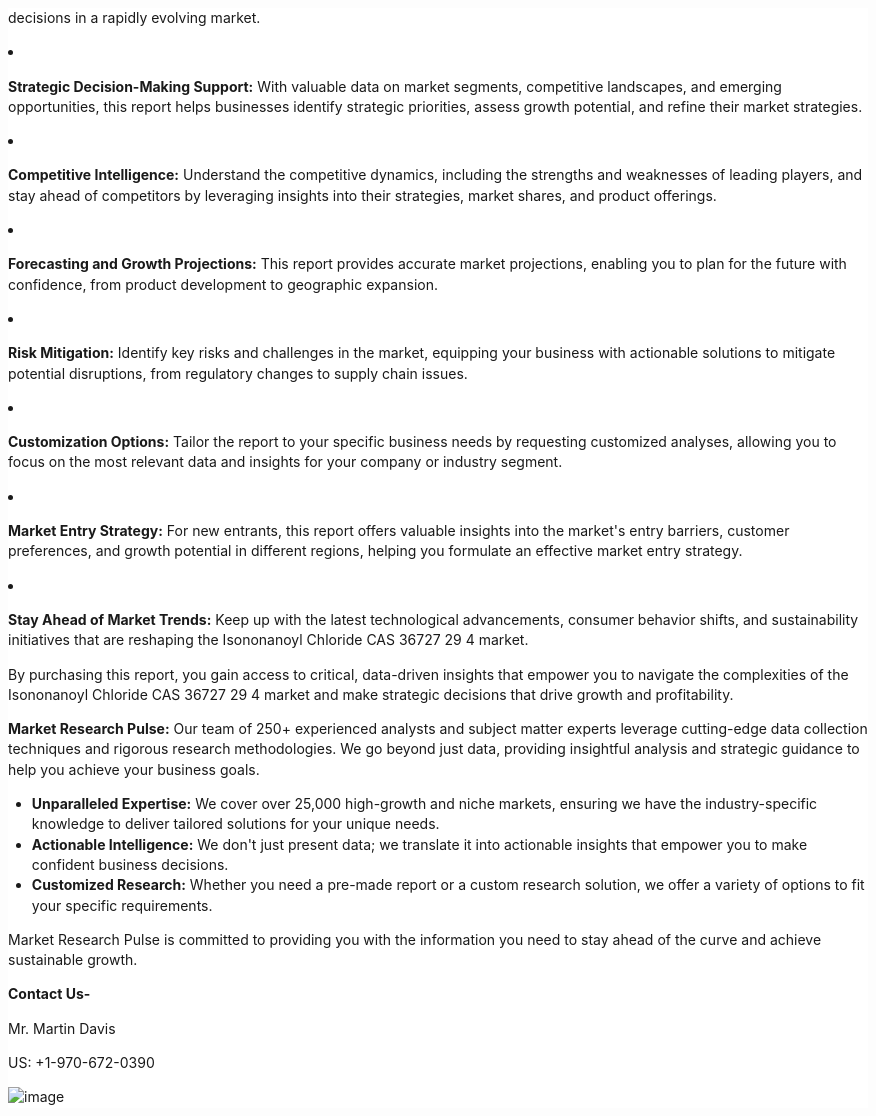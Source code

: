 decisions in a rapidly evolving market.</p></li><li><p><strong>Strategic Decision-Making Support:</strong> With valuable data on market segments, competitive landscapes, and emerging opportunities, this report helps businesses identify strategic priorities, assess growth potential, and refine their market strategies.</p></li><li><p><strong>Competitive Intelligence:</strong> Understand the competitive dynamics, including the strengths and weaknesses of leading players, and stay ahead of competitors by leveraging insights into their strategies, market shares, and product offerings.</p></li><li><p><strong>Forecasting and Growth Projections:</strong> This report provides accurate market projections, enabling you to plan for the future with confidence, from product development to geographic expansion.</p></li><li><p><strong>Risk Mitigation:</strong> Identify key risks and challenges in the market, equipping your business with actionable solutions to mitigate potential disruptions, from regulatory changes to supply chain issues.</p></li><li><p><strong>Customization Options:</strong> Tailor the report to your specific business needs by requesting customized analyses, allowing you to focus on the most relevant data and insights for your company or industry segment.</p></li><li><p><strong>Market Entry Strategy:</strong> For new entrants, this report offers valuable insights into the market's entry barriers, customer preferences, and growth potential in different regions, helping you formulate an effective market entry strategy.</p></li><li><p><strong>Stay Ahead of Market Trends:</strong> Keep up with the latest technological advancements, consumer behavior shifts, and sustainability initiatives that are reshaping the Isononanoyl Chloride CAS 36727 29 4 market.</p></li></ol><p>By purchasing this report, you gain access to critical, data-driven insights that empower you to navigate the complexities of the Isononanoyl Chloride CAS 36727 29 4 market and make strategic decisions that drive growth and profitability.</p><p><strong>Market Research Pulse:</strong>&nbsp;Our team of 250+ experienced analysts and subject matter experts leverage cutting-edge data collection techniques and rigorous research methodologies. We go beyond just data, providing insightful analysis and strategic guidance to help you achieve your business goals.</p><ul><li><strong>Unparalleled Expertise:</strong>&nbsp;We cover over 25,000 high-growth and niche markets, ensuring we have the industry-specific knowledge to deliver tailored solutions for your unique needs.</li><li><strong>Actionable Intelligence:</strong>&nbsp;We don't just present data; we translate it into actionable insights that empower you to make confident business decisions.</li><li><strong>Customized Research:</strong>&nbsp;Whether you need a pre-made report or a custom research solution, we offer a variety of options to fit your specific requirements.</li></ul><p>Market Research Pulse is committed to providing you with the information you need to stay ahead of the curve and achieve sustainable growth.</p><p><strong>Contact Us-</strong></p><p>Mr. Martin Davis</p><p>US: +1-970-672-0390</p>
![image](https://github.com/user-attachments/assets/0656e60d-2ead-42d2-8703-f7c0aa1b3eb3)
